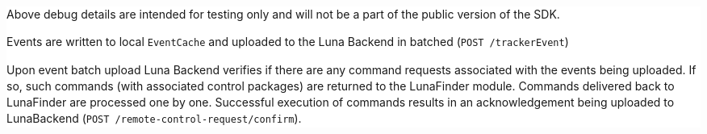 Above debug details are intended for testing only and will not be a part of the public version of the SDK.

Events are written to local `EventCache` and uploaded to the Luna Backend in batched (`POST /trackerEvent`)

Upon event batch upload Luna Backend verifies if there are any command requests associated with the events being uploaded. If so, such commands (with associated control packages) are returned to the LunaFinder module. Commands delivered back to LunaFinder are processed one by one. Successful execution of commands results in an acknowledgement being uploaded to LunaBackend (`POST /remote-control-request/confirm`).
  